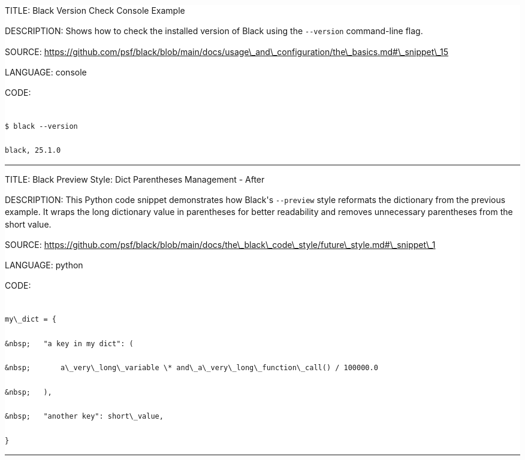 TITLE: Black Version Check Console Example

DESCRIPTION: Shows how to check the installed version of Black using the `--version` command-line flag.

SOURCE: https://github.com/psf/black/blob/main/docs/usage\_and\_configuration/the\_basics.md#\_snippet\_15



LANGUAGE: console

CODE:

```

$ black --version

black, 25.1.0

```



----------------------------------------



TITLE: Black Preview Style: Dict Parentheses Management - After

DESCRIPTION: This Python code snippet demonstrates how Black's `--preview` style reformats the dictionary from the previous example. It wraps the long dictionary value in parentheses for better readability and removes unnecessary parentheses from the short value.

SOURCE: https://github.com/psf/black/blob/main/docs/the\_black\_code\_style/future\_style.md#\_snippet\_1



LANGUAGE: python

CODE:

```

my\_dict = {

&nbsp;   "a key in my dict": (

&nbsp;       a\_very\_long\_variable \* and\_a\_very\_long\_function\_call() / 100000.0

&nbsp;   ),

&nbsp;   "another key": short\_value,

}

```



----------------------------------------
